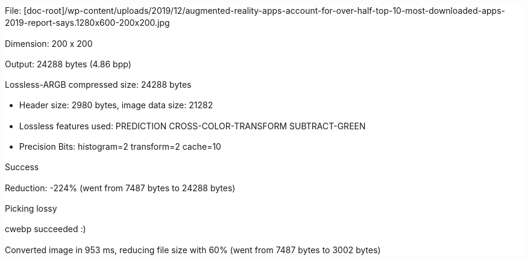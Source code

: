 File:      [doc-root]/wp-content/uploads/2019/12/augmented-reality-apps-account-for-over-half-top-10-most-downloaded-apps-2019-report-says.1280x600-200x200.jpg

Dimension: 200 x 200

Output:    24288 bytes (4.86 bpp)

Lossless-ARGB compressed size: 24288 bytes

  * Header size: 2980 bytes, image data size: 21282

  * Lossless features used: PREDICTION CROSS-COLOR-TRANSFORM SUBTRACT-GREEN

  * Precision Bits: histogram=2 transform=2 cache=10


Success

Reduction: -224% (went from 7487 bytes to 24288 bytes)


Picking lossy

cwebp succeeded :)


Converted image in 953 ms, reducing file size with 60% (went from 7487 bytes to 3002 bytes)

